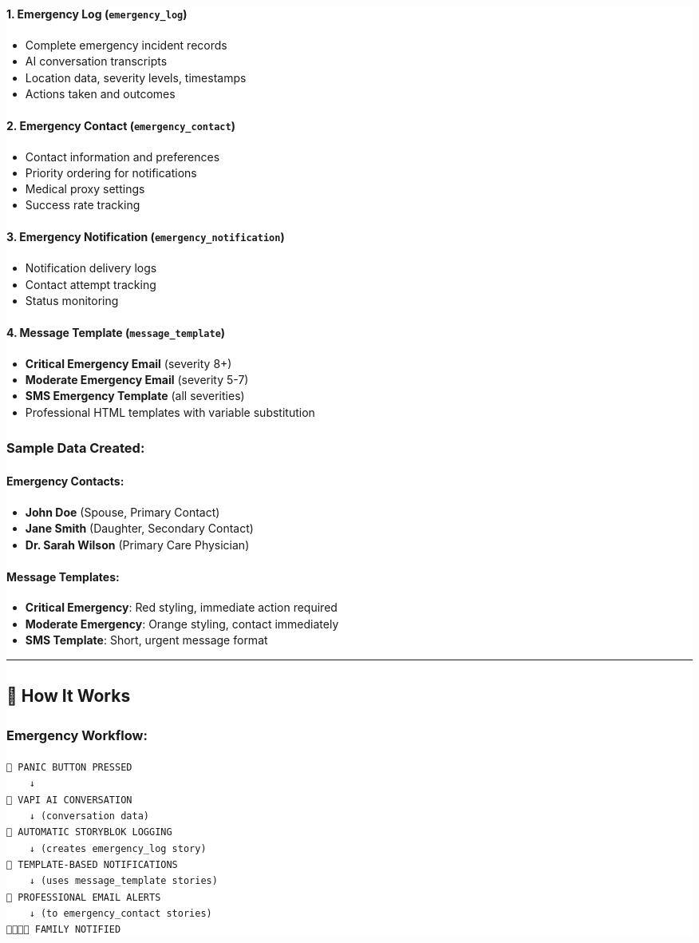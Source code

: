 #### **1. Emergency Log** (`emergency_log`)
- Complete emergency incident records
- AI conversation transcripts
- Location data, severity levels, timestamps
- Actions taken and outcomes

#### **2. Emergency Contact** (`emergency_contact`)
- Contact information and preferences
- Priority ordering for notifications
- Medical proxy settings
- Success rate tracking

#### **3. Emergency Notification** (`emergency_notification`)
- Notification delivery logs
- Contact attempt tracking
- Status monitoring

#### **4. Message Template** (`message_template`)
- **Critical Emergency Email** (severity 8+)
- **Moderate Emergency Email** (severity 5-7)
- **SMS Emergency Template** (all severities)
- Professional HTML templates with variable substitution

### **Sample Data Created:**

#### **Emergency Contacts:**
- **John Doe** (Spouse, Primary Contact)
- **Jane Smith** (Daughter, Secondary Contact)  
- **Dr. Sarah Wilson** (Primary Care Physician)

#### **Message Templates:**
- **Critical Emergency**: Red styling, immediate action required
- **Moderate Emergency**: Orange styling, contact immediately
- **SMS Template**: Short, urgent message format

---

## 🎯 **How It Works**

### **Emergency Workflow:**
```
🔴 PANIC BUTTON PRESSED
    ↓
🤖 VAPI AI CONVERSATION
    ↓ (conversation data)
📝 AUTOMATIC STORYBLOK LOGGING
    ↓ (creates emergency_log story)
🔔 TEMPLATE-BASED NOTIFICATIONS
    ↓ (uses message_template stories)
📧 PROFESSIONAL EMAIL ALERTS
    ↓ (to emergency_contact stories)
👨‍👩‍👧‍👦 FAMILY NOTIFIED
```
